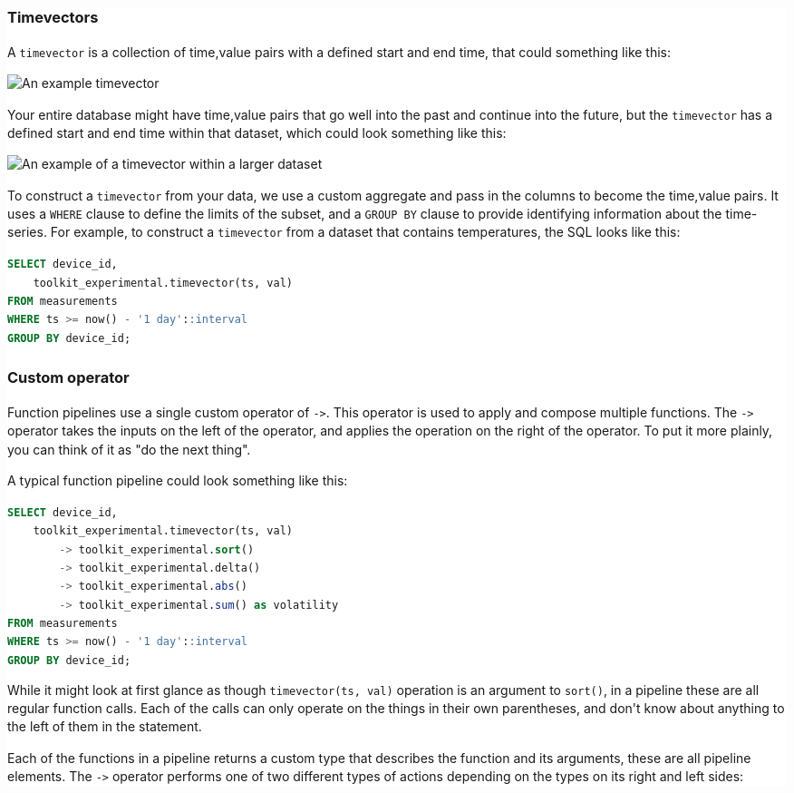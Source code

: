 ### Timevectors
A `timevector` is a collection of time,value pairs with a defined start and end
time, that could something like this:

<img class="main-content__illustration" src="https://s3.amazonaws.com/assets.timescale.com/docs/images/timevector.png" alt="An example timevector"/>

Your entire database might have time,value pairs that go well into the past and
continue into the future, but the `timevector` has a defined start and end time
within that dataset, which could look something like this:

<img class="main-content__illustration" src="https://s3.amazonaws.com/assets.timescale.com/docs/images/timeseries_vector.png" alt="An example of a timevector within a larger dataset"/>

To construct a `timevector` from your data, we use a custom aggregate and pass in the columns to become the time,value pairs. It uses a `WHERE` clause to define the limits of the subset, and a `GROUP BY` clause to provide identifying information about the time-series. For example, to construct a `timevector` from a dataset that contains temperatures, the SQL looks like this:
```sql
SELECT device_id,
	toolkit_experimental.timevector(ts, val)
FROM measurements
WHERE ts >= now() - '1 day'::interval
GROUP BY device_id;
```

### Custom operator
Function pipelines use a single custom operator of `->`. This operator is used
to apply and compose multiple functions. The `->` operator takes the inputs on
the left of the operator, and applies the operation on the right of the
operator. To put it more plainly, you can think of it as "do the next thing".

A typical function pipeline could look something like this:
```sql
SELECT device_id,
 	toolkit_experimental.timevector(ts, val) 
        -> toolkit_experimental.sort() 
        -> toolkit_experimental.delta() 
        -> toolkit_experimental.abs() 
        -> toolkit_experimental.sum() as volatility
FROM measurements
WHERE ts >= now() - '1 day'::interval
GROUP BY device_id;
```

While it might look at first glance as though `timevector(ts, val)` operation is
an argument to `sort()`, in a pipeline these are all regular function calls.
Each of the calls can only operate on the things in their own parentheses, and
don't know about anything to the left of them in the statement.

Each of the functions in a pipeline returns a custom type that describes the
function and its arguments, these are all pipeline elements. The `->` operator
performs one of two different types of actions depending on the types on its
right and left sides:
